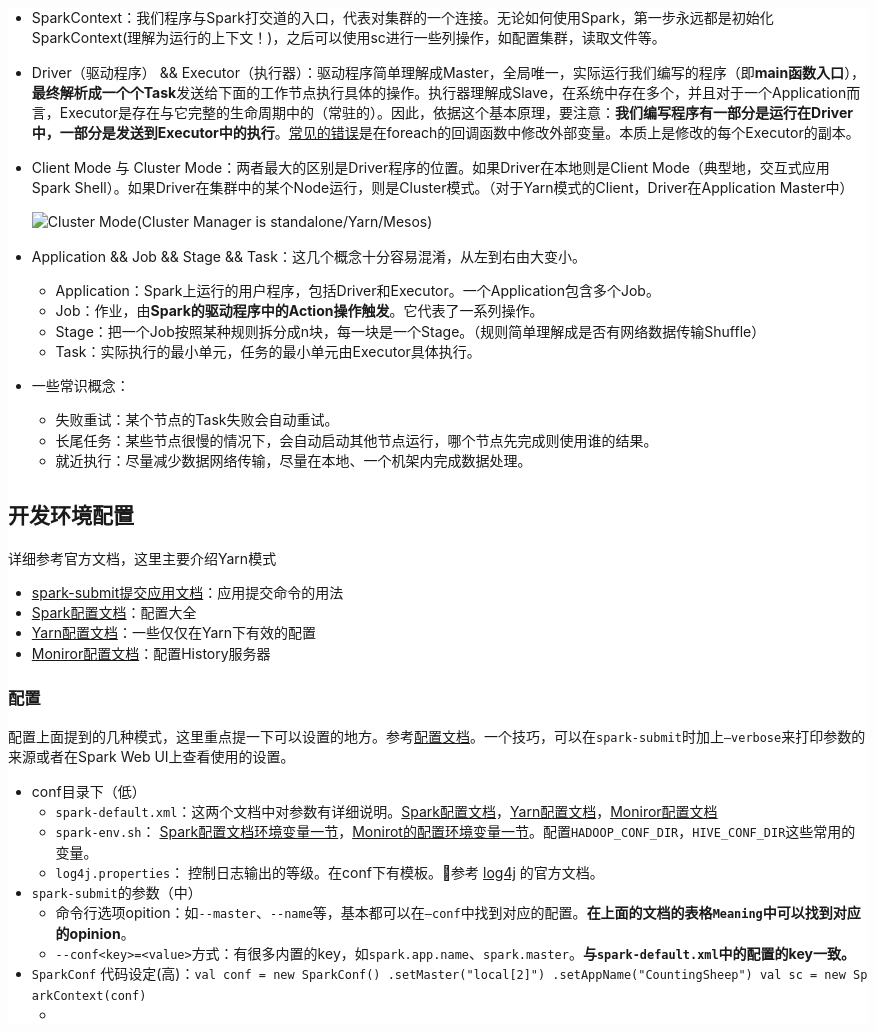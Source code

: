 * SparkContext：我们程序与Spark打交道的入口，代表对集群的一个连接。无论如何使用Spark，第一步永远都是初始化SparkContext(理解为运行的上下文！)，之后可以使用sc进行一些列操作，如配置集群，读取文件等。

* Driver（驱动程序） && Executor（执行器）：驱动程序简单理解成Master，全局唯一，实际运行我们编写的程序（即**main函数入口**），**最终解析成一个个Task**发送给下面的工作节点执行具体的操作。执行器理解成Slave，在系统中存在多个，并且对于一个Application而言，Executor是存在与它完整的生命周期中的（常驻的）。因此，依据这个基本原理，要注意：**我们编写程序有一部分是运行在Driver中，一部分是发送到Executor中的执行**。<u>常见的错误</u>是在foreach的回调函数中修改外部变量。本质上是修改的每个Executor的副本。

* Client Mode 与 Cluster Mode：两者最大的区别是Driver程序的位置。如果Driver在本地则是Client Mode（典型地，交互式应用Spark Shell）。如果Driver在集群中的某个Node运行，则是Cluster模式。（对于Yarn模式的Client，Driver在Application Master中）

  ![Cluster Mode(Cluster Manager is standalone/Yarn/Mesos)](http://spark.apache.org/docs/latest/img/cluster-overview.png)

* Application && Job && Stage && Task：这几个概念十分容易混淆，从左到右由大变小。

  * Application：Spark上运行的用户程序，包括Driver和Executor。一个Application包含多个Job。
  * Job：作业，由**Spark的驱动程序中的Action操作触发**。它代表了一系列操作。
  * Stage：把一个Job按照某种规则拆分成n块，每一块是一个Stage。（规则简单理解成是否有网络数据传输Shuffle）
  * Task：实际执行的最小单元，任务的最小单元由Executor具体执行。

* 一些常识概念：

  * 失败重试：某个节点的Task失败会自动重试。
  * 长尾任务：某些节点很慢的情况下，会自动启动其他节点运行，哪个节点先完成则使用谁的结果。
  * 就近执行：尽量减少数据网络传输，尽量在本地、一个机架内完成数据处理。

## 开发环境配置

详细参考官方文档，这里主要介绍Yarn模式

* [spark-submit提交应用文档](http://spark.apache.org/docs/latest/submitting-applications.html)：应用提交命令的用法
* [Spark配置文档](http://spark.apache.org/docs/latest/configuration.html)：配置大全
* [Yarn配置文档](http://spark.apache.org/docs/latest/running-on-yarn.htm)：一些仅仅在Yarn下有效的配置
* [Moniror配置文档](http://spark.apache.org/docs/latest/monitoring.html)：配置History服务器

### 配置

配置上面提到的几种模式，这里重点提一下可以设置的地方。参考[配置文档](http://spark.apache.org/docs/latest/configuration.html)。一个技巧，可以在`spark-submit`时加上`—verbose`来打印参数的来源或者在Spark Web UI上查看使用的设置。

* conf目录下（低）
  * `spark-default.xml`：这两个文档中对参数有详细说明。[Spark配置文档](http://spark.apache.org/docs/latest/configuration.html)，[Yarn配置文档](http://spark.apache.org/docs/latest/running-on-yarn.htm)，[Moniror配置文档](http://spark.apache.org/docs/latest/monitoring.html#spark-configuration-options)
  * `spark-env.sh`： [Spark配置文档环境变量一节](http://spark.apache.org/docs/latest/configuration.html#environment-variables)，[Monirot的配置环境变量一节](http://spark.apache.org/docs/latest/monitoring.html#environment-variables)。配置`HADOOP_CONF_DIR`，`HIVE_CONF_DIR`这些常用的变量。
  * `log4j.properties`： 控制日志输出的等级。在conf下有模板。参考 [log4j](http://logging.apache.org/log4j/) 的官方文档。
* `spark-submit`的参数（中）
  * 命令行选项opition：如`--master`、`--name`等，基本都可以在`—conf`中找到对应的配置。**在上面的文档的表格`Meaning`中可以找到对应的opinion**。
  * `--conf<key>=<value>`方式：有很多内置的key，如`spark.app.name`、`spark.master`。**与`spark-default.xml`中的配置的key一致。**
* `SparkConf` 代码设定(高)：`val conf = new SparkConf() .setMaster("local[2]") .setAppName("CountingSheep") val sc = new SparkContext(conf)`
  * ​
